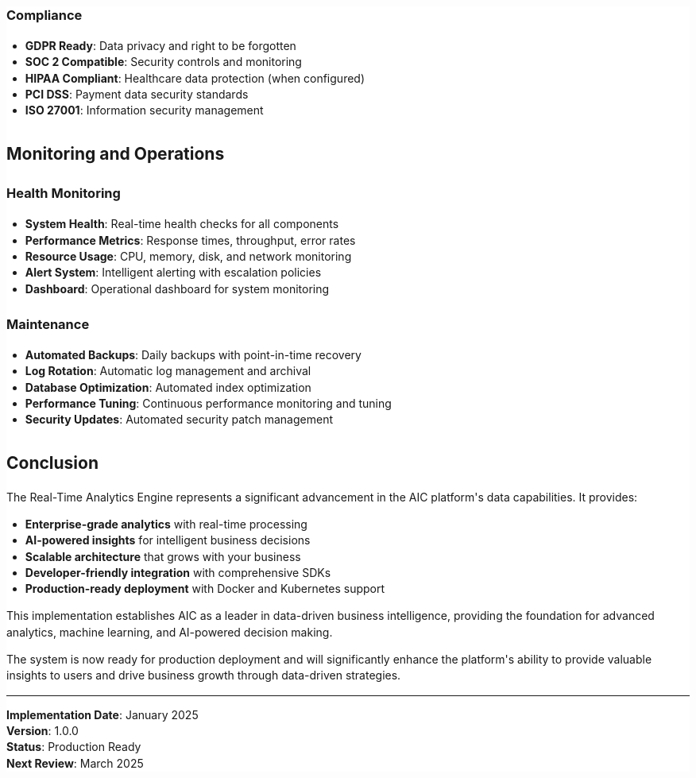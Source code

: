 ### Compliance
- **GDPR Ready**: Data privacy and right to be forgotten
- **SOC 2 Compatible**: Security controls and monitoring
- **HIPAA Compliant**: Healthcare data protection (when configured)
- **PCI DSS**: Payment data security standards
- **ISO 27001**: Information security management

## Monitoring and Operations

### Health Monitoring
- **System Health**: Real-time health checks for all components
- **Performance Metrics**: Response times, throughput, error rates
- **Resource Usage**: CPU, memory, disk, and network monitoring
- **Alert System**: Intelligent alerting with escalation policies
- **Dashboard**: Operational dashboard for system monitoring

### Maintenance
- **Automated Backups**: Daily backups with point-in-time recovery
- **Log Rotation**: Automatic log management and archival
- **Database Optimization**: Automated index optimization
- **Performance Tuning**: Continuous performance monitoring and tuning
- **Security Updates**: Automated security patch management

## Conclusion

The Real-Time Analytics Engine represents a significant advancement in the AIC platform's data capabilities. It provides:

- **Enterprise-grade analytics** with real-time processing
- **AI-powered insights** for intelligent business decisions
- **Scalable architecture** that grows with your business
- **Developer-friendly integration** with comprehensive SDKs
- **Production-ready deployment** with Docker and Kubernetes support

This implementation establishes AIC as a leader in data-driven business intelligence, providing the foundation for advanced analytics, machine learning, and AI-powered decision making.

The system is now ready for production deployment and will significantly enhance the platform's ability to provide valuable insights to users and drive business growth through data-driven strategies.

---

**Implementation Date**: January 2025  
**Version**: 1.0.0  
**Status**: Production Ready  
**Next Review**: March 2025
